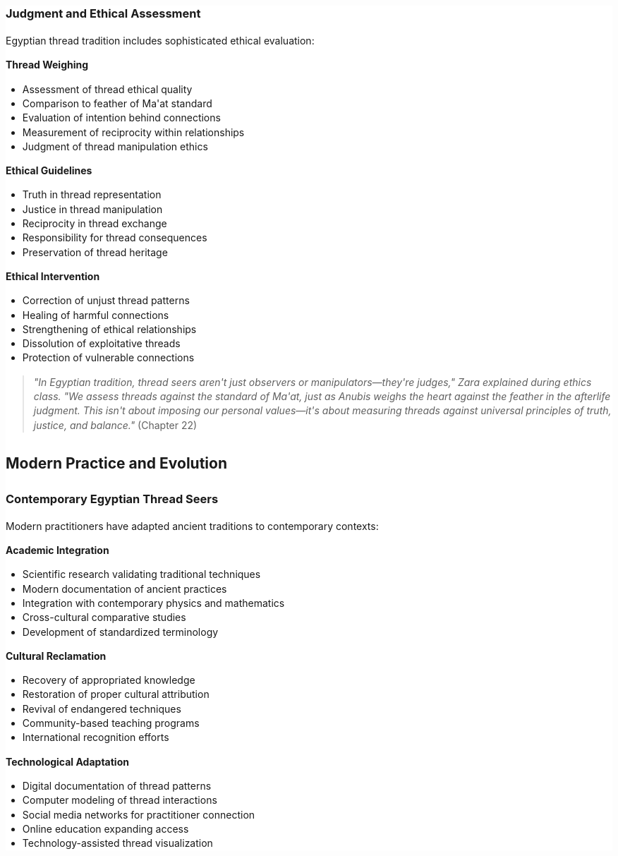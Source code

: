 ### Judgment and Ethical Assessment

Egyptian thread tradition includes sophisticated ethical evaluation:

**Thread Weighing**
- Assessment of thread ethical quality
- Comparison to feather of Ma'at standard
- Evaluation of intention behind connections
- Measurement of reciprocity within relationships
- Judgment of thread manipulation ethics

**Ethical Guidelines**
- Truth in thread representation
- Justice in thread manipulation
- Reciprocity in thread exchange
- Responsibility for thread consequences
- Preservation of thread heritage

**Ethical Intervention**
- Correction of unjust thread patterns
- Healing of harmful connections
- Strengthening of ethical relationships
- Dissolution of exploitative threads
- Protection of vulnerable connections

> *"In Egyptian tradition, thread seers aren't just observers or manipulators—they're judges," Zara explained during ethics class. "We assess threads against the standard of Ma'at, just as Anubis weighs the heart against the feather in the afterlife judgment. This isn't about imposing our personal values—it's about measuring threads against universal principles of truth, justice, and balance."* (Chapter 22)

## Modern Practice and Evolution

### Contemporary Egyptian Thread Seers

Modern practitioners have adapted ancient traditions to contemporary contexts:

**Academic Integration**
- Scientific research validating traditional techniques
- Modern documentation of ancient practices
- Integration with contemporary physics and mathematics
- Cross-cultural comparative studies
- Development of standardized terminology

**Cultural Reclamation**
- Recovery of appropriated knowledge
- Restoration of proper cultural attribution
- Revival of endangered techniques
- Community-based teaching programs
- International recognition efforts

**Technological Adaptation**
- Digital documentation of thread patterns
- Computer modeling of thread interactions
- Social media networks for practitioner connection
- Online education expanding access
- Technology-assisted thread visualization
